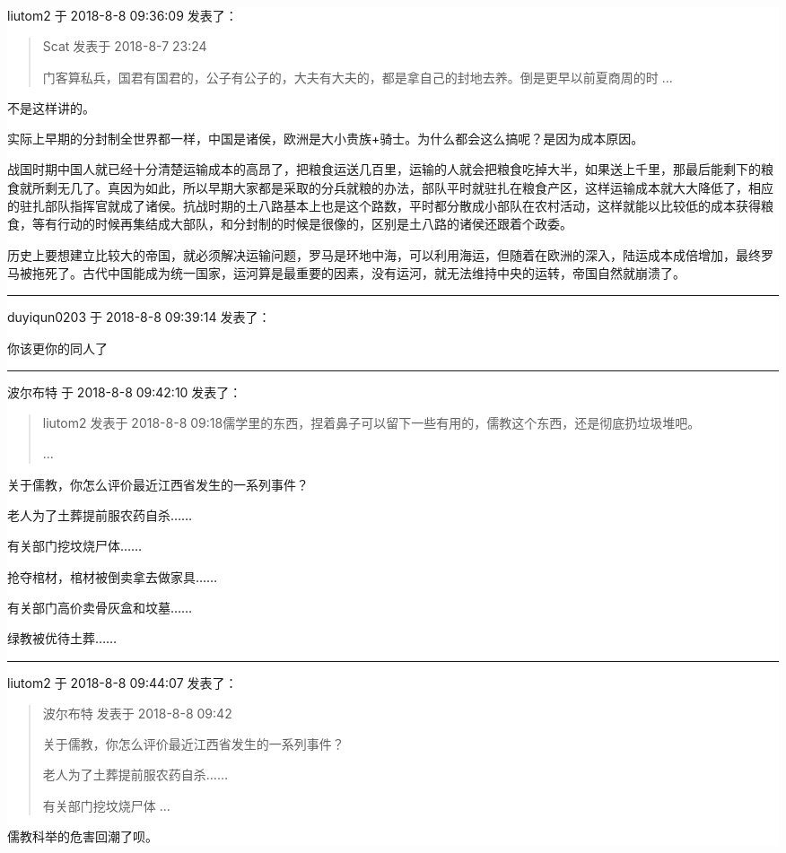liutom2 于 2018-8-8 09:36:09 发表了：

> Scat 发表于 2018-8-7 23:24
> 
> 门客算私兵，国君有国君的，公子有公子的，大夫有大夫的，都是拿自己的封地去养。倒是更早以前夏商周的时 ...



不是这样讲的。

实际上早期的分封制全世界都一样，中国是诸侯，欧洲是大小贵族+骑士。为什么都会这么搞呢？是因为成本原因。

战国时期中国人就已经十分清楚运输成本的高昂了，把粮食运送几百里，运输的人就会把粮食吃掉大半，如果送上千里，那最后能剩下的粮食就所剩无几了。真因为如此，所以早期大家都是采取的分兵就粮的办法，部队平时就驻扎在粮食产区，这样运输成本就大大降低了，相应的驻扎部队指挥官就成了诸侯。抗战时期的土八路基本上也是这个路数，平时都分散成小部队在农村活动，这样就能以比较低的成本获得粮食，等有行动的时候再集结成大部队，和分封制的时候是很像的，区别是土八路的诸侯还跟着个政委。

历史上要想建立比较大的帝国，就必须解决运输问题，罗马是环地中海，可以利用海运，但随着在欧洲的深入，陆运成本成倍增加，最终罗马被拖死了。古代中国能成为统一国家，运河算是最重要的因素，没有运河，就无法维持中央的运转，帝国自然就崩溃了。

---------

duyiqun0203 于 2018-8-8 09:39:14 发表了：

你该更你的同人了

---------

波尔布特 于 2018-8-8 09:42:10 发表了：

> liutom2 发表于 2018-8-8 09:18儒学里的东西，捏着鼻子可以留下一些有用的，儒教这个东西，还是彻底扔垃圾堆吧。
> 
> ...



关于儒教，你怎么评价最近江西省发生的一系列事件？

老人为了土葬提前服农药自杀……

有关部门挖坟烧尸体……

抢夺棺材，棺材被倒卖拿去做家具……

有关部门高价卖骨灰盒和坟墓……

绿教被优待土葬……

---------

liutom2 于 2018-8-8 09:44:07 发表了：

> 波尔布特 发表于 2018-8-8 09:42
> 
> 关于儒教，你怎么评价最近江西省发生的一系列事件？
> 
> 老人为了土葬提前服农药自杀……
> 
> 有关部门挖坟烧尸体 ...



儒教科举的危害回潮了呗。
